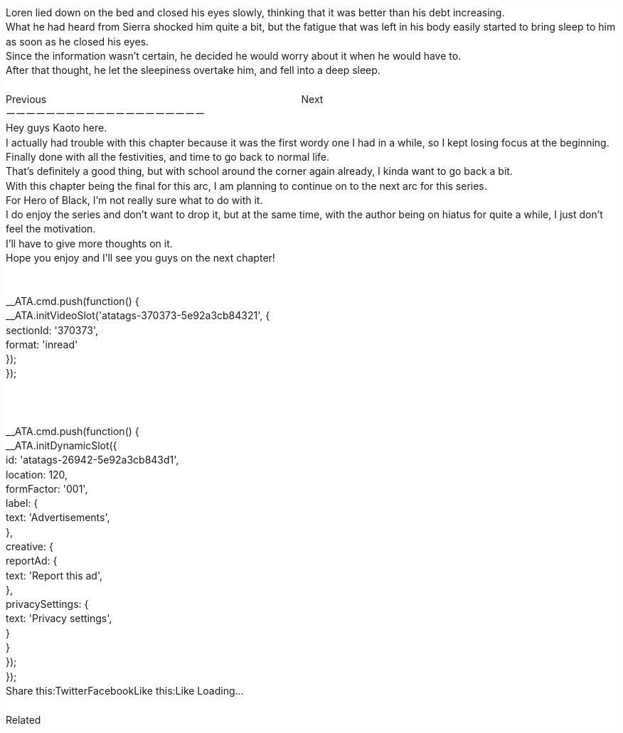 Loren lied down on the bed and closed his eyes slowly, thinking that it was better than his debt increasing.<br/>
What he had heard from Sierra shocked him quite a bit, but the fatigue that was left in his body easily started to bring sleep to him as soon as he closed his eyes.<br/>
Since the information wasn’t certain, he decided he would worry about it when he would have to.<br/>
After that thought, he let the sleepiness overtake him, and fell into a deep sleep.<br/>
 <br/>
Previous                                                                                           Next<br/>
ーーーーーーーーーーーーーーーーーーーー<br/>
Hey guys Kaoto here.<br/>
I actually had trouble with this chapter because it was the first wordy one I had in a while, so I kept losing focus at the beginning.<br/>
Finally done with all the festivities, and time to go back to normal life.<br/>
That’s definitely a good thing, but with school around the corner again already, I kinda want to go back a bit.<br/>
With this chapter being the final for this arc, I am planning to continue on to the next arc for this series.<br/>
For Hero of Black, I’m not really sure what to do with it.<br/>
I do enjoy the series and don’t want to drop it, but at the same time, with the author being on hiatus for quite a while, I just don’t feel the motivation.<br/>
I’ll have to give more thoughts on it.<br/>
Hope you enjoy and I’ll see you guys on the next chapter!<br/>
<br/>
<br/>
            __ATA.cmd.push(function() {<br/>
                __ATA.initVideoSlot('atatags-370373-5e92a3cb84321', {<br/>
                    sectionId: '370373',<br/>
                    format: 'inread'<br/>
                });<br/>
            });<br/>
        <br/>
 <br/>
<br/>
				__ATA.cmd.push(function() {<br/>
					__ATA.initDynamicSlot({<br/>
						id: 'atatags-26942-5e92a3cb843d1',<br/>
						location: 120,<br/>
						formFactor: '001',<br/>
						label: {<br/>
							text: 'Advertisements',<br/>
						},<br/>
						creative: {<br/>
							reportAd: {<br/>
								text: 'Report this ad',<br/>
							},<br/>
							privacySettings: {<br/>
								text: 'Privacy settings',<br/>
							}<br/>
						}<br/>
					});<br/>
				});<br/>
			Share this:TwitterFacebookLike this:Like Loading...<br/>
<br/>
Related<br/>
 